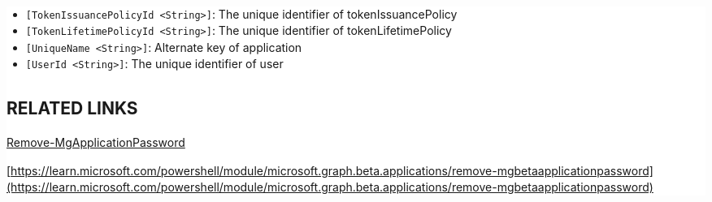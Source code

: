   - `[TokenIssuancePolicyId <String>]`: The unique identifier of tokenIssuancePolicy
  - `[TokenLifetimePolicyId <String>]`: The unique identifier of tokenLifetimePolicy
  - `[UniqueName <String>]`: Alternate key of application
  - `[UserId <String>]`: The unique identifier of user

## RELATED LINKS
[Remove-MgApplicationPassword](/powershell/module/Microsoft.Graph.Applications/Remove-MgApplicationPassword?view=graph-powershell-1.0)

[https://learn.microsoft.com/powershell/module/microsoft.graph.beta.applications/remove-mgbetaapplicationpassword](https://learn.microsoft.com/powershell/module/microsoft.graph.beta.applications/remove-mgbetaapplicationpassword)




